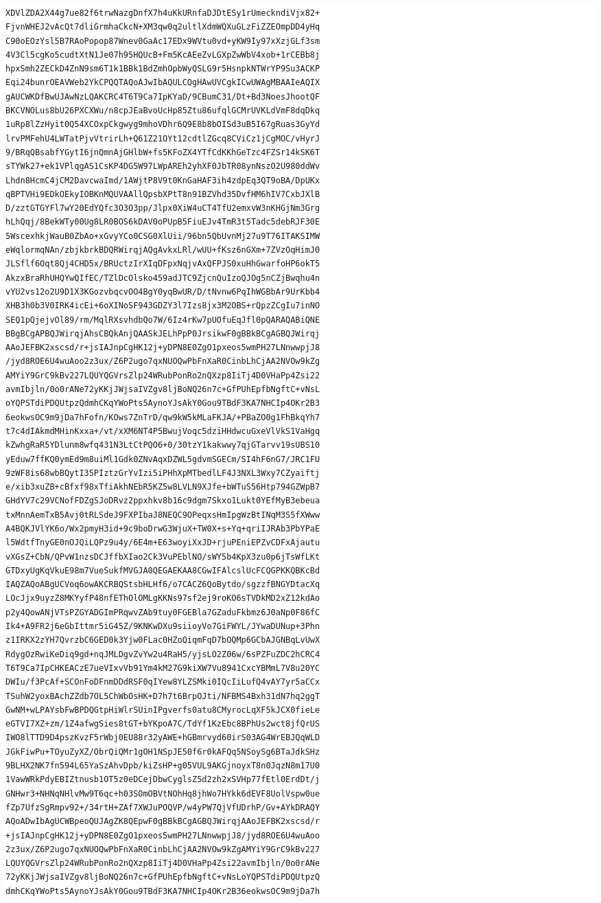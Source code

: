     XDVlZDA2X44g7ue82f6trwNazgDnfX7h4uKkURnfaDJDtESy1rUmeckndiVjx82+
    FjvnWHEJ2vAcQt7dliGrmhaCkcN+XM3qw0q2ultlXdmWQXuGLzFiZZEOmpDD4yHq
    C90oEOzYsl5B7RAoPopop87Wnev0GaAc17EDx9WVtu0vd+yKW9Iy97xXzjGLf3sm
    4V3Cl5cgKo5cudtXtN1Je07h95HQUcB+Fm5KcAEeZvLGXpZwWbV4xob+1rCEBb8j
    hpxSmh2ZECkD4ZnN9sm6T1k1BBk1BdZmhOpbWyQSLG9r5HsnpkNTWrYP9Su3ACKP
    Eqi24bunrOEAVWeb2YkCPQQTAQoAJwIbAQULCQgHAwUVCgkICwUWAgMBAAIeAQIX
    gAUCWKDfBwUJAwNzLQAKCRC4T6T9Ca7IpKYaD/9CBumC31/Dt+Bd3NoesJhootQF
    BKCVNOLus8bU26PXCXWu/n8cpJEaBvoUcHp85Ztu86ufqlGCMrUVKLdVmF8dqDkq
    1uRp8lZzHyit0Q54XCOxpCkgwyg9mhoVDhr6Q9E8b8bOISd3uB5I67gRuas3GyYd
    lrvPMFehU4LWTatPjvVtrirLh+Q61Z21OYt12cdtlZGcq8CViCz1jCgMOC/vHyrJ
    9/BRqQBsabfYGytI6jnQmnAjGHlbW+fs5KFoZX4YTfCdKKhGeTzc4FZSr14kSK6T
    sTYWk27+ek1VPlqgAS1CsKP4DG5W97LWpAREh2yhXF0JbTR08ynNszO2U980ddWv
    Lhdn8HcmC4jCM2DavcwaImd/1AWjtP8V9t0KnGaHAF3ih4zdpEq3QT9oBA/DpUKx
    qBPTVHi9EDkOEkyIOBKnMQUVAAllQpsbXPtT8n91BZVhd35DvfHM6hIV7CxbJXlB
    D/zztGTGYFl7wY20EdYQfc3O3O3pp/Jlpx0XiW4uCT4TfU2emxvW3nKHGjNm3Grg
    hLhQqj/8BekWTy00Ug8LR0BOS6kDAV0oPUpB5FiuEJv4TmR3t5Tadc5debRJF30E
    5WscexhkjWauB0ZbAo+xGvyYCo0CSG0XlUii/96bn5QbUvnMj27u9T76ITAKSIMW
    eWqlormqNAn/zbjkbrkBDQRWirqjAQgAvkxLRl/wUU+fKsz6nGXm+7ZVzOqHimJ0
    JLSflf6Oqt8Qj4CHD5x/BRUctzIrXIqDFpxNqjvAxQFPJS0xuHhGwarfoHP6okT5
    AkzxBraRhUHQYwQIfEC/TZlDcOlsko459adJTC9ZjcnQuIzoQJOg5nCZjBwqhu4n
    vYU2vs12o2U9D1X3KGozvbqcvOO4BgY0yqBwUR/D/tNvnw6PqIhWGBbAr9UrKbb4
    XHB3h0b3V0IRK4icEi+6oXINoSF943GDZY3l7Izs8jx3M2OBS+rQpzZCgIu7inNO
    SEQ1pQjejvOl89/rm/MqlRXsvhdbQo7W/6Iz4rKw7pUOfuEqJfl0pQARAQABiQNE
    BBgBCgAPBQJWirqjAhsCBQkAnjQAASkJELhPpP0JrsikwF0gBBkBCgAGBQJWirqj
    AAoJEFBK2xscsd/r+jsIAJnpCgHK12j+yDPN8E0ZgO1pxeos5wmPH27LNnwwpjJ8
    /jyd8ROE6U4wuAoo2z3ux/Z6P2ugo7qxNUOQwPbFnXaR0CinbLhCjAA2NVOw9kZg
    AMYiY9GrC9kBv227LQUYQGVrsZlp24WRubPonRo2nQXzp8IiTj4D0VHaPp4Zsi22
    avmIbjln/0o0rANe72yKKjJWjsaIVZgv8ljBoNQ26n7c+GfPUhEpfbNgftC+vNsL
    oYQPSTdiPDQUtpzQdmhCKqYWoPts5AynoYJsAkY0Gou9TBdF3KA7NHCIp4OKr2B3
    6eokwsOC9m9jDa7hFofn/KOws7ZnTrD/qw9kW5kMLaFKJA/+PBaZO0g1FhBkqYh7
    t7c4dIAkmdMHinKxxa+/vt/xXM6NT4P5BwujVoqc5dziHHdwcuGxeVlVkS1VaHgq
    kZwhgRaR5YDlunm8wfq431N3LtCtPQO6+0/30tzY1kakwwy7qjGTarvv19sUBS10
    yEduw7ffKQ0ymEd9m8uiMl1Gdk0ZNvAqxDZWL5gdvmSGECm/SI4hF6nG7/JRC1FU
    9zWF8is68wbBQytI35PIztzGrYvIzi5iPHhXpMTbedlLF4J3NXL3Wxy7CZyaiftj
    e/xib3xuZB+cBfxf98xTfiAkhNEbR5KZ5w8LVLN9XJfe+bWTuS56Htp794GZWpB7
    GHdYV7c29VCNofFDZgSJoDRvz2ppxhkv8b16c9dgm7Skxo1Lukt0YEfMyB3ebeua
    txMnnAemTxB5Avj0tRLSdeJ9FXPIbaJ8NEQC9OPeqxsHmIpgWzBtINqM3S5fXWww
    A4BQKJVlYK6o/Wx2pmyH3id+9c9boDrwG3WjuX+TW0X+s+Yq+qriIJRAb3PbYPaE
    l5WdtfTnyGE0nOJQiLQPz9u4y/6E4m+E63woyiXxJD+rjuPEniEPZvCDFxAjautu
    vXGsZ+CbN/QPvW1nzsDCJffbXIao2Ck3VuPEblNO/sWY5b4KpX3zu0p6jTsWfLKt
    GTDxyUgKqVkuE98m7VueSukfMVGJA0QEGAEKAA8CGwIFAlcslUcFCQGPKKQBKcBd
    IAQZAQoABgUCVoq6owAKCRBQStsbHLHf6/o7CACZ6QoBytdo/sgzzfBNGYDtacXq
    LOcJjx9uyzZ8MKYyfP48nfEThOlOMLgKKNs97sf2ej9roKO6sTVDkMD2xZ12kdAo
    p2y4QowANjVTsPZGYADGImPRqwvZAb9tuy0FGEBla7GZaduFkbmz6J0aNp0F86fC
    Ik4+A9FR2j6eGbIttmr5iG45Z/9KNKwDXu9siioyVo7GiFWYL/JYwaDUNup+3Phn
    z1IRKX2zYH7QvrzbC6GED0k3Yjw0FLac0HZoQiqmFqD7bOQMp6GCbAJGNBqLvUwX
    RdygOzRwiKeDiq9gd+nqJMLDgvZvYw2u4RaH5/yjsLO2Z06w/6sPZFuZDC2hCRC4
    T6T9Ca7IpCHKEACzE7ueVIxvVb91Ym4kM27G9kiXW7Vu8941CxcYBMmL7V8u20YC
    DWIu/f3PcAf+SCOnFoDFnmDDdRSF0qIYew8YLZSMki0IQcIiLufQ4vAY7yr5aCCx
    TSuhW2yoxBAchZZdb7OL5ChWbOsHK+D7h7t6BrpOJti/NFBMS4Bxh31dN7hq2ggT
    GwNM+wLPAYsbFwBPDQGtpHiWlrSUinIPgverfs0atu8CMyrocLqXF5kJCX0fieLe
    eGTVI7XZ+zm/1Z4afwgSies8tGT+bYKpoA7C/TdYf1KzEbc8BPhUs2wct8jfQrUS
    IWO8lTTD9D4pszKvzF5rWbj0EU88r32yAWE+hGBmrvyd60irS03AG4WrEBJQqWLD
    JGkFiwPu+TOyuZyXZ/ObrQiQMr1gOH1NSpJE50f6r0kAFQq5NSoySg6BTaJdkSHz
    9BLHX2NK7fn594L65YaSzAhvDpb/kiZsHP+g05VUL9AKGjnoyxT8n0JqzN8m17U0
    1VawWRkPdyEBIZtnusb1OT5z0eDCejDbwCyglsZ5d2zh2xSVHp77fEtl0ErdDt/j
    GNHwr3+NHNqNHlvMw9T6qc+h03SOmOBVtNOhHq8jhWo7HYkk6dEVF8UolVspw0ue
    fZp7UfzSgRmpv92+/34rtH+ZAf7XWJuPOQVP/w4yPW7QjVfUDrhP/Gv+AYkDRAQY
    AQoADwIbAgUCWBpeoQUJAgZK8QEpwF0gBBkBCgAGBQJWirqjAAoJEFBK2xscsd/r
    +jsIAJnpCgHK12j+yDPN8E0ZgO1pxeos5wmPH27LNnwwpjJ8/jyd8ROE6U4wuAoo
    2z3ux/Z6P2ugo7qxNUOQwPbFnXaR0CinbLhCjAA2NVOw9kZgAMYiY9GrC9kBv227
    LQUYQGVrsZlp24WRubPonRo2nQXzp8IiTj4D0VHaPp4Zsi22avmIbjln/0o0rANe
    72yKKjJWjsaIVZgv8ljBoNQ26n7c+GfPUhEpfbNgftC+vNsLoYQPSTdiPDQUtpzQ
    dmhCKqYWoPts5AynoYJsAkY0Gou9TBdF3KA7NHCIp4OKr2B36eokwsOC9m9jDa7h